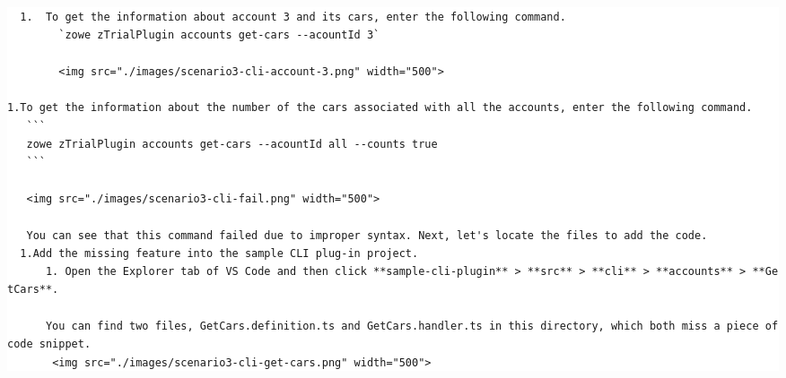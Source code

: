       1.  To get the information about account 3 and its cars, enter the following command.
            `zowe zTrialPlugin accounts get-cars --acountId 3`

            <img src="./images/scenario3-cli-account-3.png" width="500">

    1.To get the information about the number of the cars associated with all the accounts, enter the following command.
       ```
       zowe zTrialPlugin accounts get-cars --acountId all --counts true
       ```

       <img src="./images/scenario3-cli-fail.png" width="500">

       You can see that this command failed due to improper syntax. Next, let's locate the files to add the code.
      1.Add the missing feature into the sample CLI plug-in project.
          1. Open the Explorer tab of VS Code and then click **sample-cli-plugin** > **src** > **cli** > **accounts** > **GetCars**.

          You can find two files, GetCars.definition.ts and GetCars.handler.ts in this directory, which both miss a piece of code snippet.
           <img src="./images/scenario3-cli-get-cars.png" width="500">
